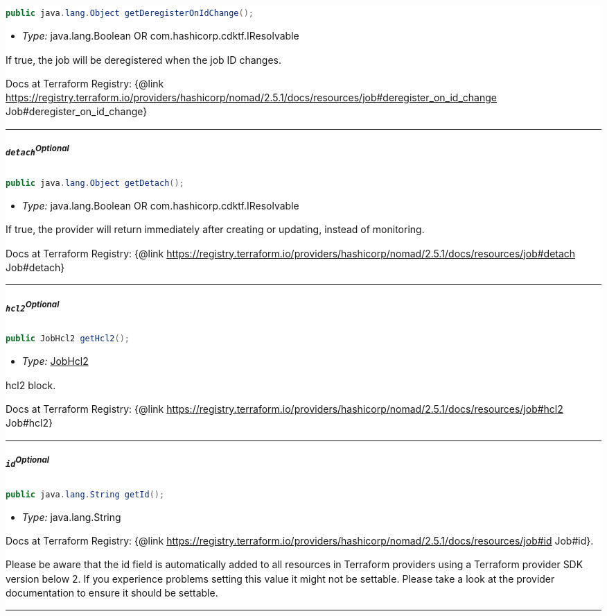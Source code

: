 ```java
public java.lang.Object getDeregisterOnIdChange();
```

- *Type:* java.lang.Boolean OR com.hashicorp.cdktf.IResolvable

If true, the job will be deregistered when the job ID changes.

Docs at Terraform Registry: {@link https://registry.terraform.io/providers/hashicorp/nomad/2.5.1/docs/resources/job#deregister_on_id_change Job#deregister_on_id_change}

---

##### `detach`<sup>Optional</sup> <a name="detach" id="@cdktf/provider-nomad.job.JobConfig.property.detach"></a>

```java
public java.lang.Object getDetach();
```

- *Type:* java.lang.Boolean OR com.hashicorp.cdktf.IResolvable

If true, the provider will return immediately after creating or updating, instead of monitoring.

Docs at Terraform Registry: {@link https://registry.terraform.io/providers/hashicorp/nomad/2.5.1/docs/resources/job#detach Job#detach}

---

##### `hcl2`<sup>Optional</sup> <a name="hcl2" id="@cdktf/provider-nomad.job.JobConfig.property.hcl2"></a>

```java
public JobHcl2 getHcl2();
```

- *Type:* <a href="#@cdktf/provider-nomad.job.JobHcl2">JobHcl2</a>

hcl2 block.

Docs at Terraform Registry: {@link https://registry.terraform.io/providers/hashicorp/nomad/2.5.1/docs/resources/job#hcl2 Job#hcl2}

---

##### `id`<sup>Optional</sup> <a name="id" id="@cdktf/provider-nomad.job.JobConfig.property.id"></a>

```java
public java.lang.String getId();
```

- *Type:* java.lang.String

Docs at Terraform Registry: {@link https://registry.terraform.io/providers/hashicorp/nomad/2.5.1/docs/resources/job#id Job#id}.

Please be aware that the id field is automatically added to all resources in Terraform providers using a Terraform provider SDK version below 2.
If you experience problems setting this value it might not be settable. Please take a look at the provider documentation to ensure it should be settable.

---